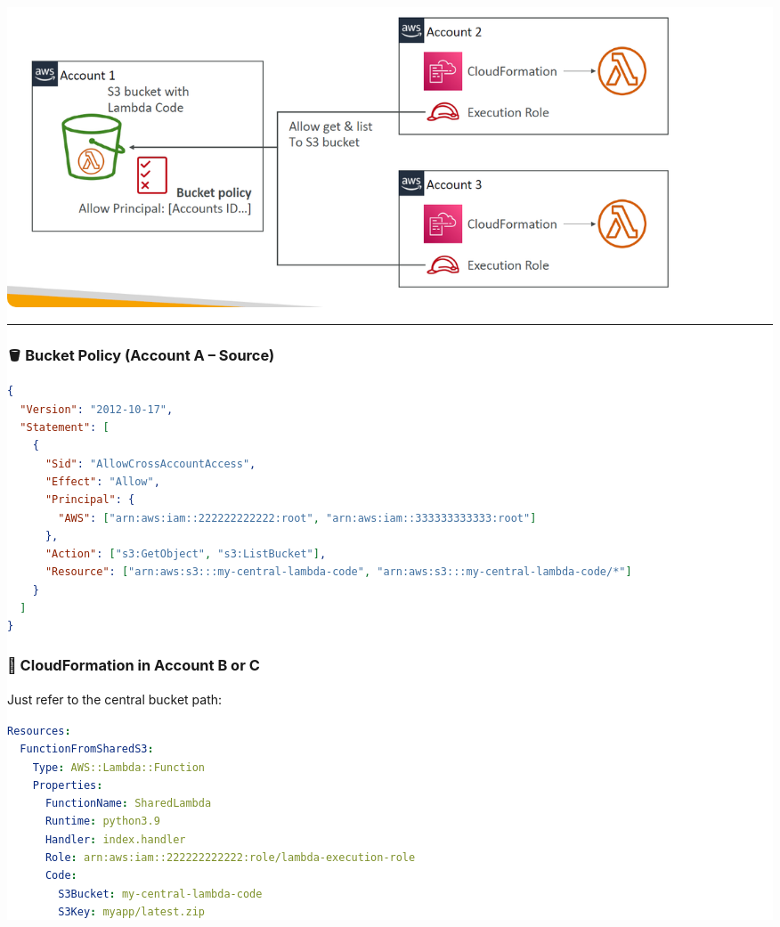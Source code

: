   <img src="images/lambda-s3-cross-account-deployment.png" alt="Lambda S3 Cross-Account Deployment" style="width: 90%; border-radius: 10px;" />
</div>

---

### 🪣 Bucket Policy (Account A – Source)

```json
{
  "Version": "2012-10-17",
  "Statement": [
    {
      "Sid": "AllowCrossAccountAccess",
      "Effect": "Allow",
      "Principal": {
        "AWS": ["arn:aws:iam::222222222222:root", "arn:aws:iam::333333333333:root"]
      },
      "Action": ["s3:GetObject", "s3:ListBucket"],
      "Resource": ["arn:aws:s3:::my-central-lambda-code", "arn:aws:s3:::my-central-lambda-code/*"]
    }
  ]
}
```

### 🔧 CloudFormation in Account B or C

Just refer to the central bucket path:

```yaml
Resources:
  FunctionFromSharedS3:
    Type: AWS::Lambda::Function
    Properties:
      FunctionName: SharedLambda
      Runtime: python3.9
      Handler: index.handler
      Role: arn:aws:iam::222222222222:role/lambda-execution-role
      Code:
        S3Bucket: my-central-lambda-code
        S3Key: myapp/latest.zip
```
